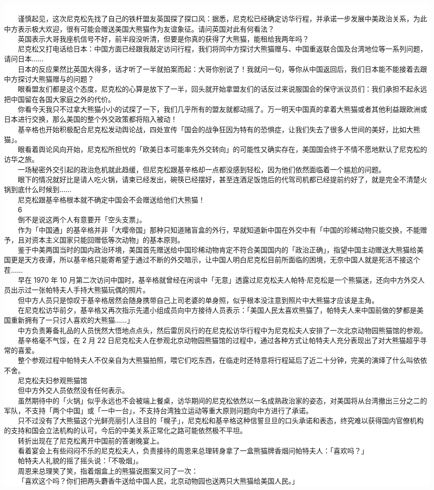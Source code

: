 <br>   
&emsp;&emsp;谨慎起见，这次尼克松先找了自己的铁杆盟友英国探了探口风：据悉，尼克松已经确定访华行程，并承诺一步发展中美政治关系，为此中方表示极大欢迎，很有可能会赠送美国大熊猫作为友谊象征。请问英国对此有何看法？  
<br>   
&emsp;&emsp;英国表示大哥我座机信号不好，前半段没听清，但要是你真的获得了大熊猫，能租给我两年吗？  
<br>   
&emsp;&emsp;尼克松又打电话给日本：中国方面已经跟我敲定访问行程，我们将同中方探讨大熊猫赠与、中国重返联合国及台湾地位等一系列问题，请问日本……  
<br>   
&emsp;&emsp;日本的反应果然比英国大得多，话才听了一半就拍案而起：大哥你别说了！我就问一句，等你从中国返回后，我们日本能不能接着去跟中方探讨大熊猫赠与的问题？   
<br>   
&emsp;&emsp;眼看盟友们都是这个态度，尼克松的心算是放下了一半，回头就开始拿盟友们的话反过来说服国会的保守派议员们：我们承担不起永远把中国留在各国大家庭之外的代价。  
<br>   
&emsp;&emsp;你看今天我只不过拿大熊猫小小的试探了一下，我们几乎所有的盟友就都动摇了。万一明天中国真的拿着大熊猫或者其他利益跟欧洲或日本进行交换，那么美国的整个外交政策都将陷入被动！  
<br>   
&emsp;&emsp;基辛格也开始积极配合尼克松发动舆论战，四处宣传「国会的战争狂因为特有的恐惧症，让我们失去了很多人世间的美好，比如大熊猫」。  
<br>   
&emsp;&emsp;眼看着舆论风向开始，尼克松所担忧的「欧美日本可能率先外交转向」的可能性又确实存在，美国国会终于不情不愿地默认了尼克松的访华之旅。  
<br>   
&emsp;&emsp;一场秘密外交引起的政治危机就此趋缓，但尼克松跟基辛格却一点都没感到轻松，因为他们依然面临着一个尴尬的问题。  
<br>   
&emsp;&emsp;眼下的情况就好比是请人吃火锅，请柬已经发出，碗筷已经摆好，甚至连酒足饭饱后的代驾司机都已经提前约好了，就是完全不清楚火锅到底什么时候到……  
<br>   
&emsp;&emsp;尼克松跟基辛格根本就不确定中国会不会赠送给他们大熊猫！  
<br>   
&emsp;&emsp;6  
<br>   
&emsp;&emsp;倒不是说这两个人有意要开「空头支票」。  
<br>   
&emsp;&emsp;作为「中国通」的基辛格并非「大嘤帝国」那种只知道赌盲盒的外行，早就知道新中国在外交中有「中国的珍稀动物只能交换，不能赠予，且对资本主义国家只能回赠低等次动物」的基本原则。  
<br>   
&emsp;&emsp;鉴于中美两国当时的国内政治环境，美国首先赠送给中国珍稀动物肯定不符合美国国内的「政治正确」，指望中国主动赠送大熊猫给美国更是天方夜谭，所以基辛格只能寄希望于通过不断的外交暗示，让中国人明白尼克松目前所面临的困境，无奈中国人就是死活不接这个茬……  
<br>   
&emsp;&emsp;早在 1970 年 10 月第二次访问中国时，基辛格就曾经在闲谈中「无意」透露过尼克松夫人帕特·尼克松是一个熊猫迷，还向中方外交人员出示过一张帕特夫人手持大熊猫玩偶的照片。  
<br>   
&emsp;&emsp;但中方人员只是惊叹于基辛格居然会随身携带自己上司老婆的单身照，似乎根本没注意到照片中大熊猫才应该是主角。  
<br>   
&emsp;&emsp;在尼克松访华前夕，基辛格又再次指示先遣小组成员向中方接待人员表示：「美国人民太喜欢熊猫了，帕特夫人来中国前做的梦都是美国重新拥有了一只讨人喜欢的大熊猫……」  
<br>   
&emsp;&emsp;中方负责筹备礼品的人员恍然大悟地点点头，然后雷厉风行的在尼克松访华行程中为尼克松夫人安排了一次北京动物园熊猫馆的参观。  
<br>   
&emsp;&emsp;基辛格毫不气馁，在 2 月 22 日尼克松夫人在参观北京动物园熊猫馆的过程中，通过各种方式让帕特夫人充分表现出了对大熊猫超乎寻常的喜爱。  
<br>   
&emsp;&emsp;整个参观过程中帕特夫人不仅亲自为大熊猫拍照，喂它们吃东西，在临走时还特意将行程延后了近二十分钟，完美的演绎了什么叫依依不舍。  
<br>   
&emsp;&emsp;尼克松夫妇参观熊猫馆  
<br>   
&emsp;&emsp;但中方外交人员依然没有任何表示。  
<br>   
&emsp;&emsp;虽然期待中的「火锅」似乎永远也不会被端上餐桌，访华期间的尼克松依然以一名成熟政治家的姿态，对美国将从台湾撤出三分之二的军队，不支持「两个中国」或「一中一台」，不支持台湾独立运动等重大原则问题向中方进行了承诺。  
<br>   
&emsp;&emsp;只不过没有了大熊猫这个光鲜亮丽引人注目的「幌子」，尼克松和基辛格这种信誓旦旦的口头承诺和表态，终究难以获得国内官僚机构的支持和国会立法机构的认可，今后的中美关系正常化之路可能依然极不平坦。  
<br>   
&emsp;&emsp;转折出现在了尼克松离开中国前的答谢晚宴上。  
<br>   
&emsp;&emsp;看着宴会上有些闷闷不乐的尼克松夫人，负责接待的周恩来总理转身拿了一盒熊猫牌香烟问帕特夫人：「喜欢吗？」  
<br>   
&emsp;&emsp;帕特夫人礼貌的摇了摇头说：「不吸烟」。  
<br>   
&emsp;&emsp;周恩来总理笑了笑，指着烟盒上的熊猫说图案又问了一次：  
<br>   
&emsp;&emsp;「喜欢这个吗？你们把两头麝香牛送给中国人民，北京动物园也送两只大熊猫给美国人民。」  